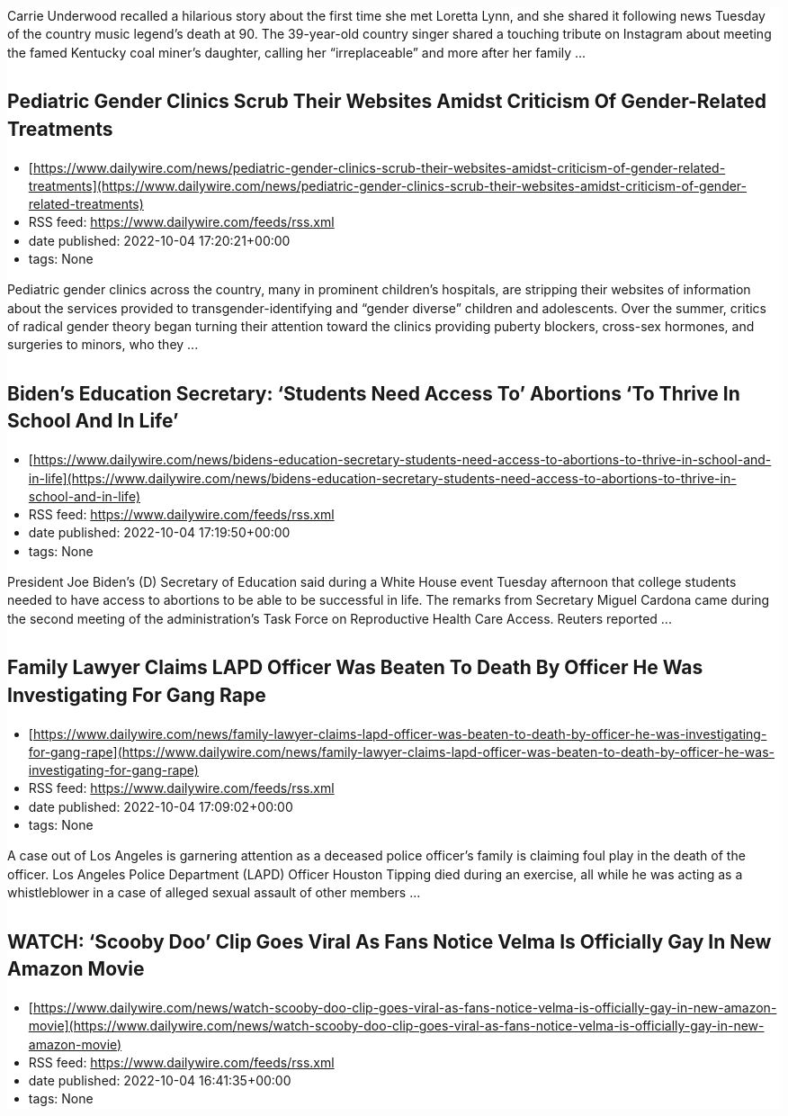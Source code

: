 Carrie Underwood recalled a hilarious story about the first time she met Loretta Lynn, and she shared it following news Tuesday of the country music legend&#8217;s death at 90. The 39-year-old country singer shared a touching tribute on Instagram about meeting the famed Kentucky coal miner&#8217;s daughter, calling her &#8220;irreplaceable&#8221; and more after her family ...

## Pediatric Gender Clinics Scrub Their Websites Amidst Criticism Of Gender-Related Treatments
 - [https://www.dailywire.com/news/pediatric-gender-clinics-scrub-their-websites-amidst-criticism-of-gender-related-treatments](https://www.dailywire.com/news/pediatric-gender-clinics-scrub-their-websites-amidst-criticism-of-gender-related-treatments)
 - RSS feed: https://www.dailywire.com/feeds/rss.xml
 - date published: 2022-10-04 17:20:21+00:00
 - tags: None

Pediatric gender clinics across the country, many in prominent children’s hospitals, are stripping their websites of information about the services provided to transgender-identifying and “gender diverse” children and adolescents. Over the summer, critics of radical gender theory began turning their attention toward the clinics providing puberty blockers, cross-sex hormones, and surgeries to minors, who they ...

## Biden’s Education Secretary: ‘Students Need Access To’ Abortions ‘To Thrive In School And In Life’
 - [https://www.dailywire.com/news/bidens-education-secretary-students-need-access-to-abortions-to-thrive-in-school-and-in-life](https://www.dailywire.com/news/bidens-education-secretary-students-need-access-to-abortions-to-thrive-in-school-and-in-life)
 - RSS feed: https://www.dailywire.com/feeds/rss.xml
 - date published: 2022-10-04 17:19:50+00:00
 - tags: None

President Joe Biden&#8217;s (D) Secretary of Education said during a White House event Tuesday afternoon that college students needed to have access to abortions to be able to be successful in life. The remarks from Secretary Miguel Cardona came during the second meeting of the administration&#8217;s Task Force on Reproductive Health Care Access. Reuters reported ...

## Family Lawyer Claims LAPD Officer Was Beaten To Death By Officer He Was Investigating For Gang Rape
 - [https://www.dailywire.com/news/family-lawyer-claims-lapd-officer-was-beaten-to-death-by-officer-he-was-investigating-for-gang-rape](https://www.dailywire.com/news/family-lawyer-claims-lapd-officer-was-beaten-to-death-by-officer-he-was-investigating-for-gang-rape)
 - RSS feed: https://www.dailywire.com/feeds/rss.xml
 - date published: 2022-10-04 17:09:02+00:00
 - tags: None

A case out of Los Angeles is garnering attention as a deceased police officer’s family is claiming foul play in the death of the officer. Los Angeles Police Department (LAPD) Officer Houston Tipping died during an exercise, all while he was acting as a whistleblower in a case of alleged sexual assault of other members ...

## WATCH: ‘Scooby Doo’ Clip Goes Viral As Fans Notice Velma Is Officially Gay In New Amazon Movie
 - [https://www.dailywire.com/news/watch-scooby-doo-clip-goes-viral-as-fans-notice-velma-is-officially-gay-in-new-amazon-movie](https://www.dailywire.com/news/watch-scooby-doo-clip-goes-viral-as-fans-notice-velma-is-officially-gay-in-new-amazon-movie)
 - RSS feed: https://www.dailywire.com/feeds/rss.xml
 - date published: 2022-10-04 16:41:35+00:00
 - tags: None
